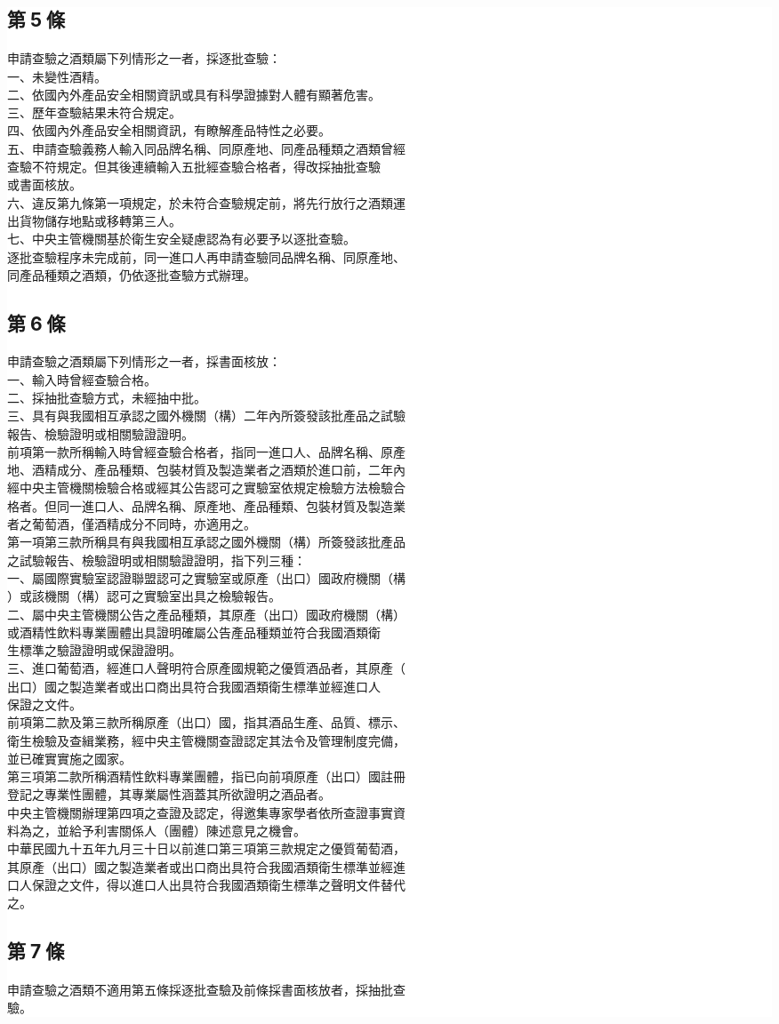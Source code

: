第 5 條
-------
申請查驗之酒類屬下列情形之一者，採逐批查驗：  
一、未變性酒精。  
二、依國內外產品安全相關資訊或具有科學證據對人體有顯著危害。  
三、歷年查驗結果未符合規定。  
四、依國內外產品安全相關資訊，有瞭解產品特性之必要。  
五、申請查驗義務人輸入同品牌名稱、同原產地、同產品種類之酒類曾經  
    查驗不符規定。但其後連續輸入五批經查驗合格者，得改採抽批查驗  
    或書面核放。  
六、違反第九條第一項規定，於未符合查驗規定前，將先行放行之酒類運  
    出貨物儲存地點或移轉第三人。  
七、中央主管機關基於衛生安全疑慮認為有必要予以逐批查驗。  
逐批查驗程序未完成前，同一進口人再申請查驗同品牌名稱、同原產地、  
同產品種類之酒類，仍依逐批查驗方式辦理。

第 6 條
-------
申請查驗之酒類屬下列情形之一者，採書面核放：  
一、輸入時曾經查驗合格。  
二、採抽批查驗方式，未經抽中批。  
三、具有與我國相互承認之國外機關（構）二年內所簽發該批產品之試驗  
    報告、檢驗證明或相關驗證證明。  
前項第一款所稱輸入時曾經查驗合格者，指同一進口人、品牌名稱、原產  
地、酒精成分、產品種類、包裝材質及製造業者之酒類於進口前，二年內  
經中央主管機關檢驗合格或經其公告認可之實驗室依規定檢驗方法檢驗合  
格者。但同一進口人、品牌名稱、原產地、產品種類、包裝材質及製造業  
者之葡萄酒，僅酒精成分不同時，亦適用之。  
第一項第三款所稱具有與我國相互承認之國外機關（構）所簽發該批產品  
之試驗報告、檢驗證明或相關驗證證明，指下列三種：  
一、屬國際實驗室認證聯盟認可之實驗室或原產（出口）國政府機關（構  
    ）或該機關（構）認可之實驗室出具之檢驗報告。  
二、屬中央主管機關公告之產品種類，其原產（出口）國政府機關（構）  
    或酒精性飲料專業團體出具證明確屬公告產品種類並符合我國酒類衛  
    生標準之驗證證明或保證證明。  
三、進口葡萄酒，經進口人聲明符合原產國規範之優質酒品者，其原產（  
    出口）國之製造業者或出口商出具符合我國酒類衛生標準並經進口人  
    保證之文件。  
前項第二款及第三款所稱原產（出口）國，指其酒品生產、品質、標示、  
衛生檢驗及查緝業務，經中央主管機關查證認定其法令及管理制度完備，  
並已確實實施之國家。  
第三項第二款所稱酒精性飲料專業團體，指已向前項原產（出口）國註冊  
登記之專業性團體，其專業屬性涵蓋其所欲證明之酒品者。  
中央主管機關辦理第四項之查證及認定，得邀集專家學者依所查證事實資  
料為之，並給予利害關係人（團體）陳述意見之機會。  
中華民國九十五年九月三十日以前進口第三項第三款規定之優質葡萄酒，  
其原產（出口）國之製造業者或出口商出具符合我國酒類衛生標準並經進  
口人保證之文件，得以進口人出具符合我國酒類衛生標準之聲明文件替代  
之。

第 7 條
-------
申請查驗之酒類不適用第五條採逐批查驗及前條採書面核放者，採抽批查  
驗。
